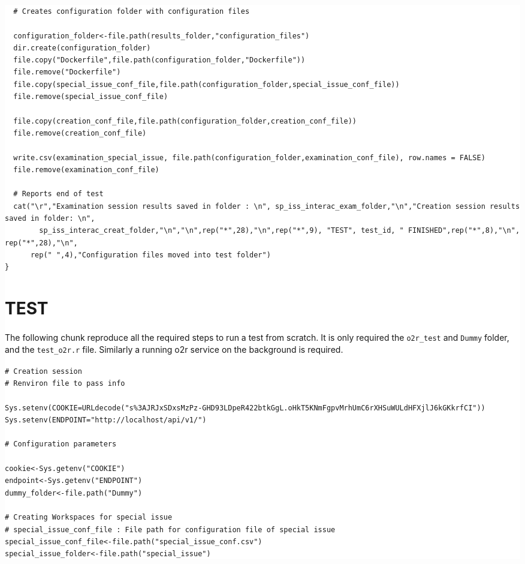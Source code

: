       
      # Creates configuration folder with configuration files
      
      configuration_folder<-file.path(results_folder,"configuration_files")
      dir.create(configuration_folder)
      file.copy("Dockerfile",file.path(configuration_folder,"Dockerfile"))
      file.remove("Dockerfile")
      file.copy(special_issue_conf_file,file.path(configuration_folder,special_issue_conf_file))
      file.remove(special_issue_conf_file)
      
      file.copy(creation_conf_file,file.path(configuration_folder,creation_conf_file))
      file.remove(creation_conf_file)
      
      write.csv(examination_special_issue, file.path(configuration_folder,examination_conf_file), row.names = FALSE)
      file.remove(examination_conf_file)
      
      # Reports end of test
      cat("\r","Examination session results saved in folder : \n", sp_iss_interac_exam_folder,"\n","Creation session results saved in folder: \n",
            sp_iss_interac_creat_folder,"\n","\n",rep("*",28),"\n",rep("*",9), "TEST", test_id, " FINISHED",rep("*",8),"\n",rep("*",28),"\n",
          rep(" ",4),"Configuration files moved into test folder")
    }

TEST
====

The following chunk reproduce all the required steps to run a test from
scratch. It is only required the `o2r_test` and `Dummy` folder, and the
`test_o2r.r` file. Similarly a running o2r service on the background is
required.

    # Creation session
    # Renviron file to pass info

    Sys.setenv(COOKIE=URLdecode("s%3AJRJxSDxsMzPz-GHD93LDpeR422btkGgL.oHkT5KNmFgpvMrhUmC6rXHSuWULdHFXjlJ6kGKkrfCI"))
    Sys.setenv(ENDPOINT="http://localhost/api/v1/")

    # Configuration parameters

    cookie<-Sys.getenv("COOKIE")
    endpoint<-Sys.getenv("ENDPOINT")
    dummy_folder<-file.path("Dummy")

    # Creating Workspaces for special issue
    # special_issue_conf_file : File path for configuration file of special issue 
    special_issue_conf_file<-file.path("special_issue_conf.csv")
    special_issue_folder<-file.path("special_issue")
